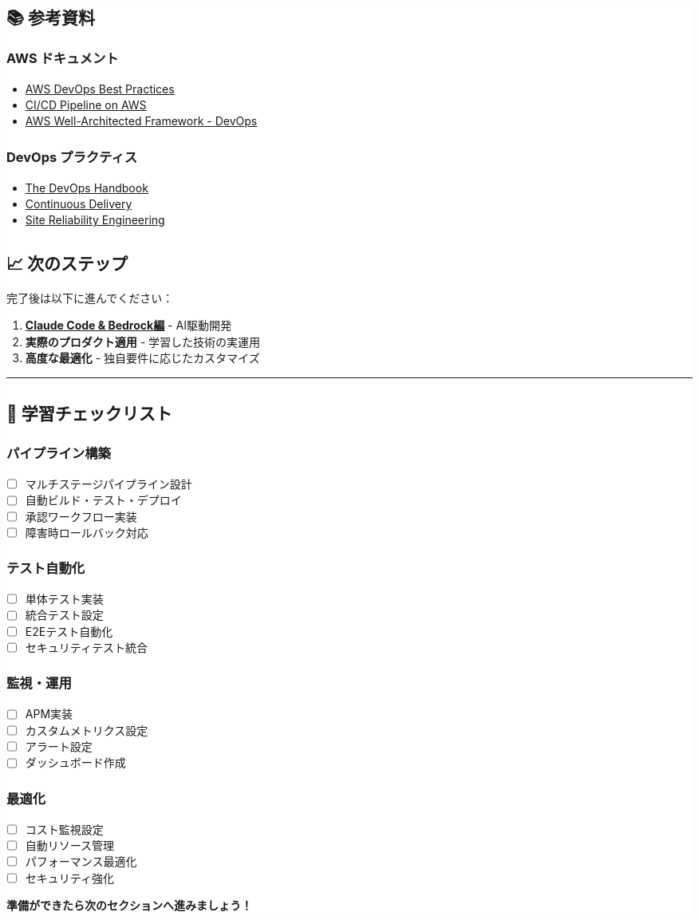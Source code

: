 ## 📚 参考資料

### AWS ドキュメント
- [AWS DevOps Best Practices](https://aws.amazon.com/devops/)
- [CI/CD Pipeline on AWS](https://aws.amazon.com/getting-started/hands-on/set-up-ci-cd-pipeline/)
- [AWS Well-Architected Framework - DevOps](https://docs.aws.amazon.com/wellarchitected/latest/operational-excellence-pillar/)

### DevOps プラクティス
- [The DevOps Handbook](https://itrevolution.com/book/the-devops-handbook/)
- [Continuous Delivery](https://continuousdelivery.com/)
- [Site Reliability Engineering](https://sre.google/)

## 📈 次のステップ

完了後は以下に進んでください：

1. **[Claude Code & Bedrock編](../07-Claude-Code-Bedrock-AI駆動開発編/README.md)** - AI駆動開発
2. **実際のプロダクト適用** - 学習した技術の実運用
3. **高度な最適化** - 独自要件に応じたカスタマイズ

---

## 🎯 学習チェックリスト

### パイプライン構築
- [ ] マルチステージパイプライン設計
- [ ] 自動ビルド・テスト・デプロイ
- [ ] 承認ワークフロー実装
- [ ] 障害時ロールバック対応

### テスト自動化
- [ ] 単体テスト実装
- [ ] 統合テスト設定
- [ ] E2Eテスト自動化
- [ ] セキュリティテスト統合

### 監視・運用
- [ ] APM実装
- [ ] カスタムメトリクス設定
- [ ] アラート設定
- [ ] ダッシュボード作成

### 最適化
- [ ] コスト監視設定
- [ ] 自動リソース管理
- [ ] パフォーマンス最適化
- [ ] セキュリティ強化

**準備ができたら次のセクションへ進みましょう！**